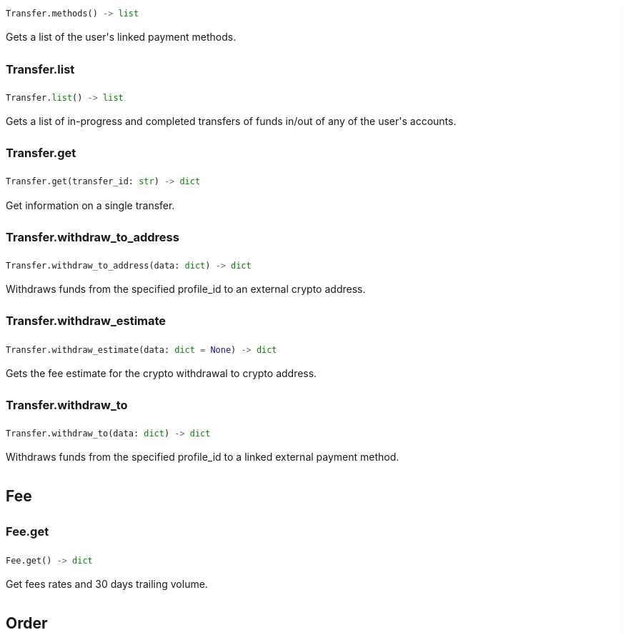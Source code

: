 ```python
Transfer.methods() -> list
```

Gets a list of the user's linked payment methods.

### Transfer.list

```python
Transfer.list() -> list
```

Gets a list of in-progress and completed transfers of funds in/out of any of the user's accounts.

### Transfer.get

```python
Transfer.get(transfer_id: str) -> dict
```

Get information on a single transfer.

### Transfer.withdraw_to_address

```python
Transfer.withdraw_to_address(data: dict) -> dict
```

Withdraws funds from the specified profile_id to an external crypto address.

### Transfer.withdraw_estimate

```python
Transfer.withdraw_estimate(data: dict = None) -> dict
```

Gets the fee estimate for the crypto withdrawal to crypto address.

### Transfer.withdraw_to

```python
Transfer.withdraw_to(data: dict) -> dict
```

Withdraws funds from the specified profile_id to a linked external payment method.

## Fee

### Fee.get

```python
Fee.get() -> dict
```

Get fees rates and 30 days trailing volume.

## Order

